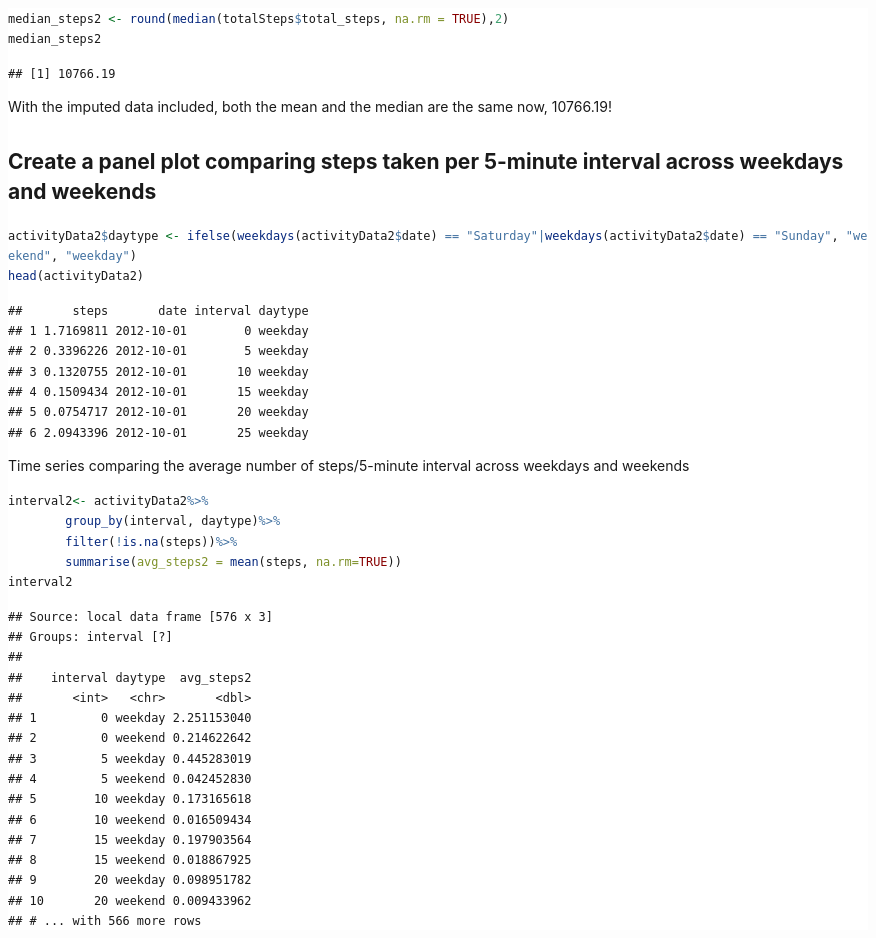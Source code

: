 
```r
median_steps2 <- round(median(totalSteps$total_steps, na.rm = TRUE),2)
median_steps2
```

```
## [1] 10766.19
```

With the imputed data included, both the mean and the median are the same now, 10766.19!

## Create a panel plot comparing steps taken per 5-minute interval across weekdays and weekends


```r
activityData2$daytype <- ifelse(weekdays(activityData2$date) == "Saturday"|weekdays(activityData2$date) == "Sunday", "weekend", "weekday")
head(activityData2)
```

```
##       steps       date interval daytype
## 1 1.7169811 2012-10-01        0 weekday
## 2 0.3396226 2012-10-01        5 weekday
## 3 0.1320755 2012-10-01       10 weekday
## 4 0.1509434 2012-10-01       15 weekday
## 5 0.0754717 2012-10-01       20 weekday
## 6 2.0943396 2012-10-01       25 weekday
```

Time series comparing the average number of steps/5-minute interval across weekdays and weekends

```r
interval2<- activityData2%>%
        group_by(interval, daytype)%>%
        filter(!is.na(steps))%>%
        summarise(avg_steps2 = mean(steps, na.rm=TRUE))
interval2
```

```
## Source: local data frame [576 x 3]
## Groups: interval [?]
## 
##    interval daytype  avg_steps2
##       <int>   <chr>       <dbl>
## 1         0 weekday 2.251153040
## 2         0 weekend 0.214622642
## 3         5 weekday 0.445283019
## 4         5 weekend 0.042452830
## 5        10 weekday 0.173165618
## 6        10 weekend 0.016509434
## 7        15 weekday 0.197903564
## 8        15 weekend 0.018867925
## 9        20 weekday 0.098951782
## 10       20 weekend 0.009433962
## # ... with 566 more rows
```
